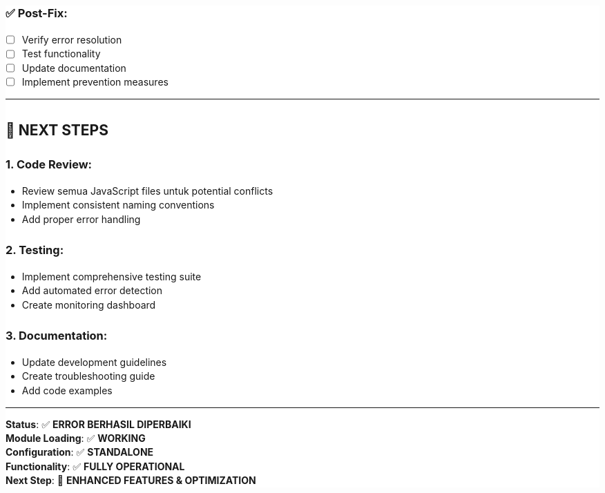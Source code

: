 ### **✅ Post-Fix:**
- [ ] Verify error resolution
- [ ] Test functionality
- [ ] Update documentation
- [ ] Implement prevention measures

---

## 🚀 **NEXT STEPS**

### **1. Code Review:**
- Review semua JavaScript files untuk potential conflicts
- Implement consistent naming conventions
- Add proper error handling

### **2. Testing:**
- Implement comprehensive testing suite
- Add automated error detection
- Create monitoring dashboard

### **3. Documentation:**
- Update development guidelines
- Create troubleshooting guide
- Add code examples

---

**Status**: ✅ **ERROR BERHASIL DIPERBAIKI**  
**Module Loading**: ✅ **WORKING**  
**Configuration**: ✅ **STANDALONE**  
**Functionality**: ✅ **FULLY OPERATIONAL**  
**Next Step**: 🚀 **ENHANCED FEATURES & OPTIMIZATION** 